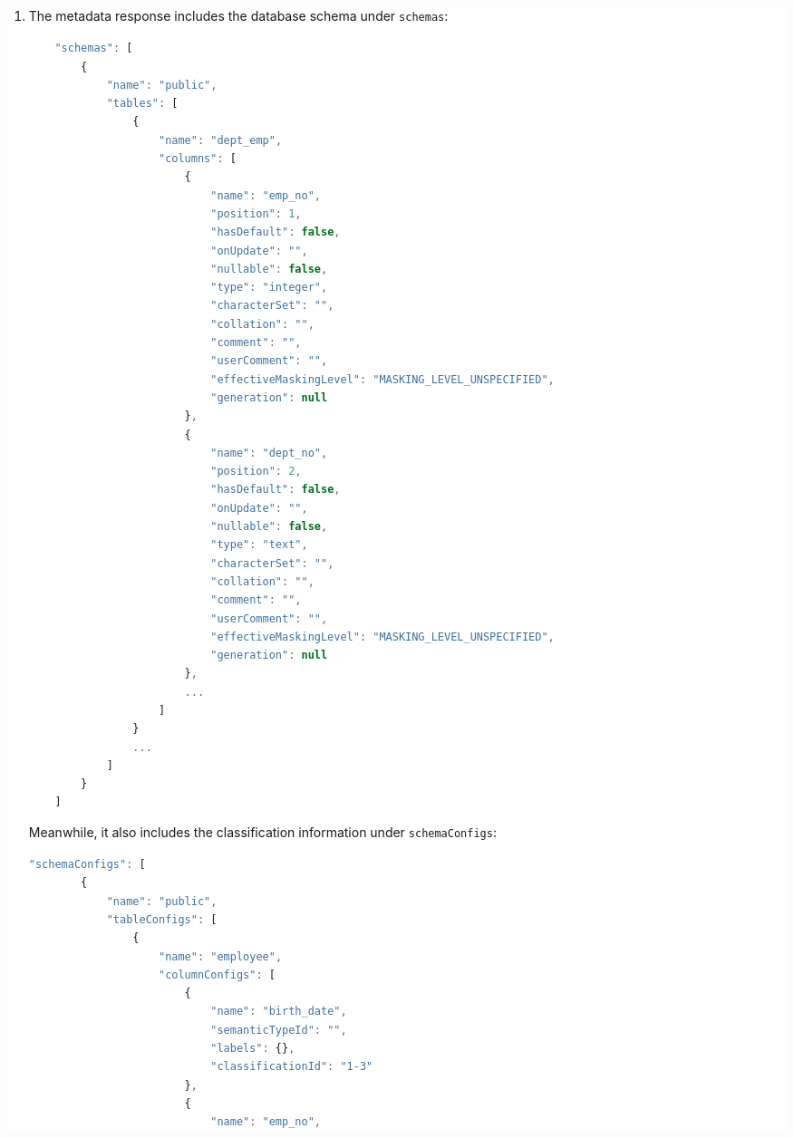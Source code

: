 1. The metadata response includes the database schema under `schemas`:

   ```javascript
       "schemas": [
           {
               "name": "public",
               "tables": [
                   {
                       "name": "dept_emp",
                       "columns": [
                           {
                               "name": "emp_no",
                               "position": 1,
                               "hasDefault": false,
                               "onUpdate": "",
                               "nullable": false,
                               "type": "integer",
                               "characterSet": "",
                               "collation": "",
                               "comment": "",
                               "userComment": "",
                               "effectiveMaskingLevel": "MASKING_LEVEL_UNSPECIFIED",
                               "generation": null
                           },
                           {
                               "name": "dept_no",
                               "position": 2,
                               "hasDefault": false,
                               "onUpdate": "",
                               "nullable": false,
                               "type": "text",
                               "characterSet": "",
                               "collation": "",
                               "comment": "",
                               "userComment": "",
                               "effectiveMaskingLevel": "MASKING_LEVEL_UNSPECIFIED",
                               "generation": null
                           },
                           ...
                       ]
                   }
                   ...
               ]
           }
       ]
   ```

   Meanwhile, it also includes the classification information under `schemaConfigs`:

   ```javascript
   "schemaConfigs": [
           {
               "name": "public",
               "tableConfigs": [
                   {
                       "name": "employee",
                       "columnConfigs": [
                           {
                               "name": "birth_date",
                               "semanticTypeId": "",
                               "labels": {},
                               "classificationId": "1-3"
                           },
                           {
                               "name": "emp_no",
   ```